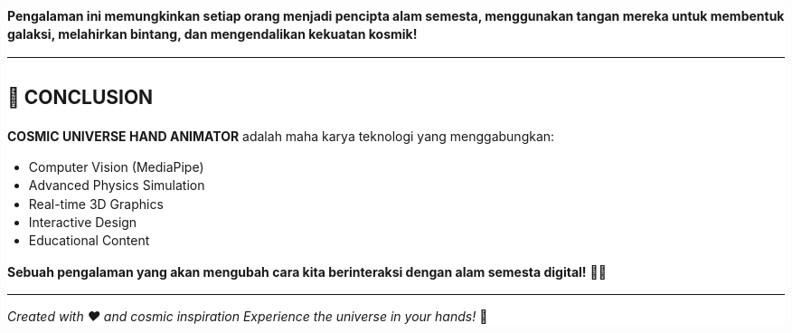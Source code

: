 **Pengalaman ini memungkinkan setiap orang menjadi pencipta alam semesta, menggunakan tangan mereka untuk membentuk galaksi, melahirkan bintang, dan mengendalikan kekuatan kosmik!**

---

## 🚀 **CONCLUSION**

**COSMIC UNIVERSE HAND ANIMATOR** adalah maha karya teknologi yang menggabungkan:
- Computer Vision (MediaPipe)
- Advanced Physics Simulation
- Real-time 3D Graphics
- Interactive Design
- Educational Content

**Sebuah pengalaman yang akan mengubah cara kita berinteraksi dengan alam semesta digital!** 🌌✨

---

*Created with ❤️ and cosmic inspiration*
*Experience the universe in your hands!* 🌟
